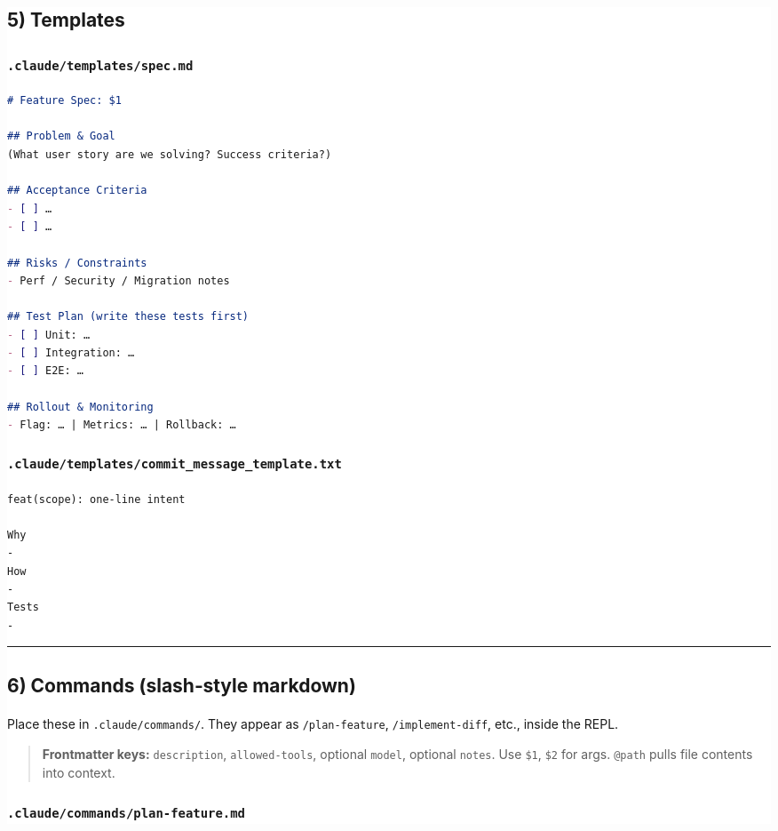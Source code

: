 
## 5) Templates

### `.claude/templates/spec.md`

```md
# Feature Spec: $1

## Problem & Goal
(What user story are we solving? Success criteria?)

## Acceptance Criteria
- [ ] …
- [ ] …

## Risks / Constraints
- Perf / Security / Migration notes

## Test Plan (write these tests first)
- [ ] Unit: …
- [ ] Integration: …
- [ ] E2E: …

## Rollout & Monitoring
- Flag: … | Metrics: … | Rollback: …
```

### `.claude/templates/commit_message_template.txt`

```
feat(scope): one‑line intent

Why
-
How
-
Tests
-
```

---

## 6) Commands (slash‑style markdown)

Place these in `.claude/commands/`. They appear as `/plan-feature`, `/implement-diff`, etc., inside the REPL.

> **Frontmatter keys:** `description`, `allowed-tools`, optional `model`, optional `notes`. Use `$1`, `$2` for args. `@path` pulls file contents into context.

### `.claude/commands/plan-feature.md`
